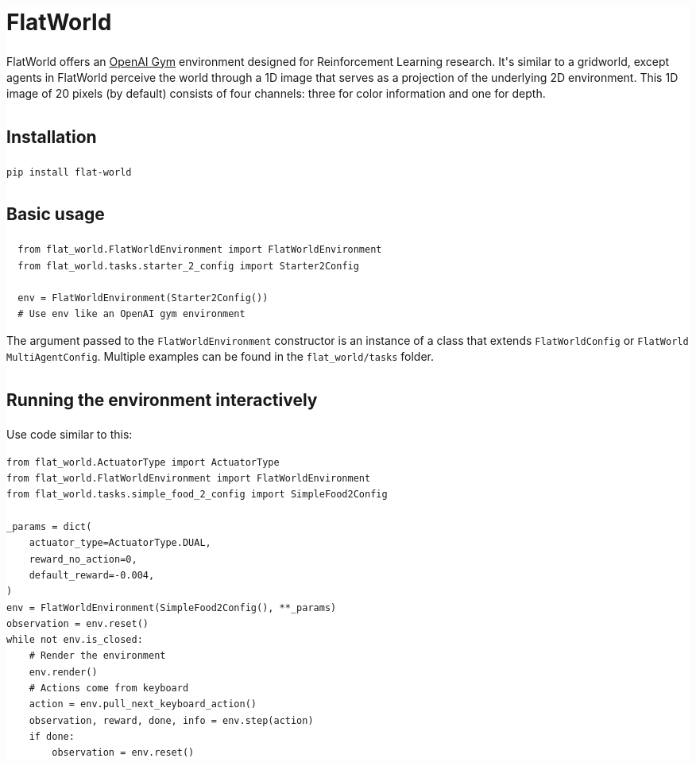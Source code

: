 # FlatWorld

FlatWorld offers an [OpenAI Gym](https://github.com/openai/gym) environment designed for Reinforcement Learning research. 
It's similar to a gridworld, except agents in FlatWorld perceive the world through a 1D image that 
serves as a projection of the underlying 2D environment. This 1D image of 20 pixels (by default) 
consists of four channels: three for color information and one for depth.

## Installation

    pip install flat-world

## Basic usage

      from flat_world.FlatWorldEnvironment import FlatWorldEnvironment
      from flat_world.tasks.starter_2_config import Starter2Config
      
      env = FlatWorldEnvironment(Starter2Config())
      # Use env like an OpenAI gym environment

The argument passed to the `FlatWorldEnvironment` constructor is an instance of a class
that extends `FlatWorldConfig` or `FlatWorldMultiAgentConfig`. Multiple examples can
be found in the `flat_world/tasks` folder.

## Running the environment interactively

Use code similar to this:

    from flat_world.ActuatorType import ActuatorType
    from flat_world.FlatWorldEnvironment import FlatWorldEnvironment
    from flat_world.tasks.simple_food_2_config import SimpleFood2Config

    _params = dict(
        actuator_type=ActuatorType.DUAL,
        reward_no_action=0,
        default_reward=-0.004,
    )
    env = FlatWorldEnvironment(SimpleFood2Config(), **_params) 
    observation = env.reset()
    while not env.is_closed:
        # Render the environment
        env.render()
        # Actions come from keyboard
        action = env.pull_next_keyboard_action()
        observation, reward, done, info = env.step(action)
        if done:
            observation = env.reset()
